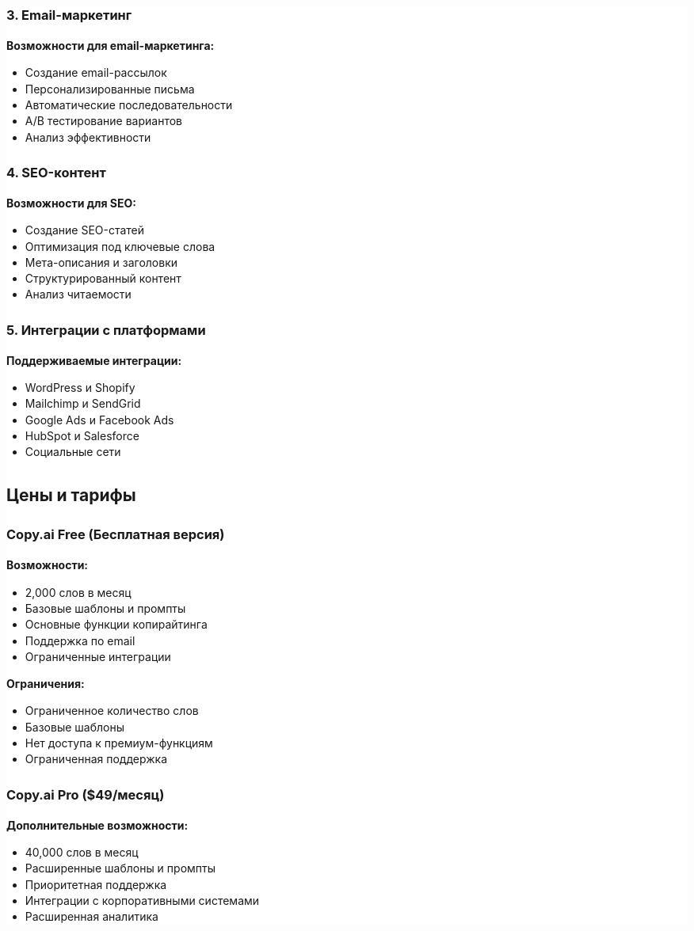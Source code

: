 ### 3. Email-маркетинг

**Возможности для email-маркетинга:**
- Создание email-рассылок
- Персонализированные письма
- Автоматические последовательности
- A/B тестирование вариантов
- Анализ эффективности

### 4. SEO-контент

**Возможности для SEO:**
- Создание SEO-статей
- Оптимизация под ключевые слова
- Мета-описания и заголовки
- Структурированный контент
- Анализ читаемости

### 5. Интеграции с платформами

**Поддерживаемые интеграции:**
- WordPress и Shopify
- Mailchimp и SendGrid
- Google Ads и Facebook Ads
- HubSpot и Salesforce
- Социальные сети

## Цены и тарифы

### Copy.ai Free (Бесплатная версия)

**Возможности:**
- 2,000 слов в месяц
- Базовые шаблоны и промпты
- Основные функции копирайтинга
- Поддержка по email
- Ограниченные интеграции

**Ограничения:**
- Ограниченное количество слов
- Базовые шаблоны
- Нет доступа к премиум-функциям
- Ограниченная поддержка

### Copy.ai Pro ($49/месяц)

**Дополнительные возможности:**
- 40,000 слов в месяц
- Расширенные шаблоны и промпты
- Приоритетная поддержка
- Интеграции с корпоративными системами
- Расширенная аналитика
